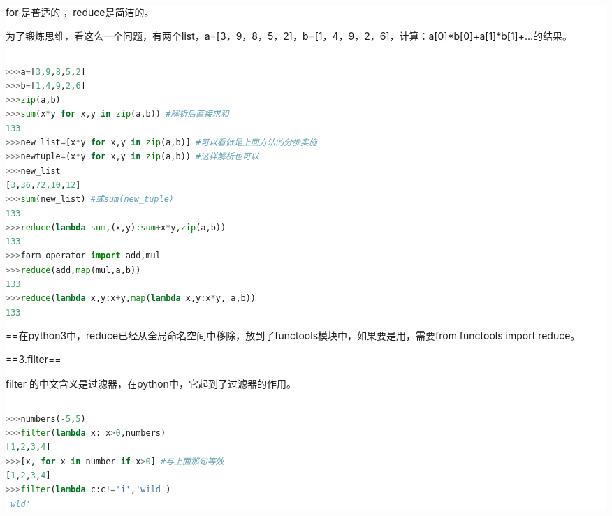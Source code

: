 for 是普适的 ，reduce是简洁的。

为了锻炼思维，看这么一个问题，有两个list，a=[3，9，8，5，2]，b=[1，4，9，2，6]，计算：a[0]*b[0]+a[1]*b[1]+...的结果。

****

``` python
>>>a=[3,9,8,5,2]
>>>b=[1,4,9,2,6]
>>>zip(a,b)
>>>sum(x*y for x,y in zip(a,b)) #解析后直接求和
133
>>>new_list=[x*y for x,y in zip(a,b)] #可以看做是上面方法的分步实施
>>>newtuple=(x*y for x,y in zip(a,b)) #这样解析也可以
>>>new_list
[3,36,72,10,12]
>>>sum(new_list) #或sum(new_tuple)
133
>>>reduce(lambda sum,(x,y):sum+x*y,zip(a,b))
133
>>>form operator import add,mul
>>>reduce(add,map(mul,a,b))
133
>>>reduce(lambda x,y:x+y,map(lambda x,y:x*y, a,b))
133
```

==在python3中，reduce已经从全局命名空间中移除，放到了functools模块中，如果要是用，需要from functools import reduce。

==3.filter==

filter 的中文含义是过滤器，在python中，它起到了过滤器的作用。

****

```python
>>>numbers(-5,5)
>>>filter(lambda x: x>0,numbers)
[1,2,3,4]
>>>[x, for x in number if x>0] #与上面那句等效
[1,2,3,4]
>>>filter(lambda c:c!='i','wild')
'wld'
```















